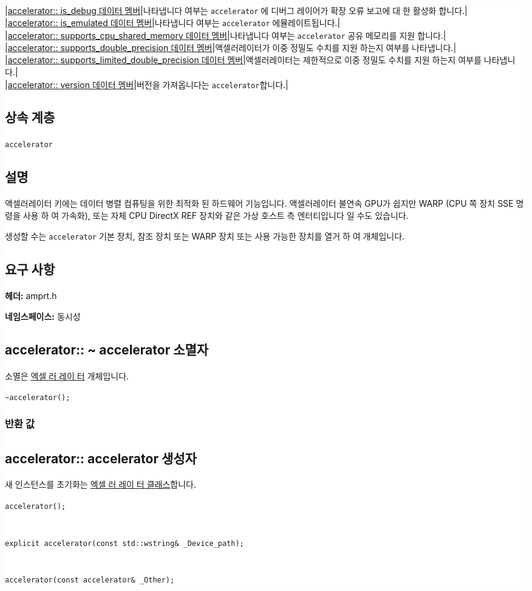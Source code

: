 |[accelerator:: is_debug 데이터 멤버](#accelerator__is_debug_data_member)|나타냅니다 여부는 `accelerator` 에 디버그 레이어가 확장 오류 보고에 대 한 활성화 합니다.|  
|[accelerator:: is_emulated 데이터 멤버](#accelerator__is_emulated_data_member)|나타냅니다 여부는 `accelerator` 에뮬레이트됩니다.|  
|[accelerator:: supports_cpu_shared_memory 데이터 멤버](#accelerator__supports_cpu_shared_memory_data_member)|나타냅니다 여부는 `accelerator` 공유 메모리를 지원 합니다.|  
|[accelerator:: supports_double_precision 데이터 멤버](#accelerator__supports_double_precision_data_member)|액셀러레이터가 이중 정밀도 수치를 지원 하는지 여부를 나타냅니다.|  
|[accelerator:: supports_limited_double_precision 데이터 멤버](#accelerator__supports_limited_double_precision_data_member)|액셀러레이터는 제한적으로 이중 정밀도 수치를 지원 하는지 여부를 나타냅니다.|  
|[accelerator:: version 데이터 멤버](#accelerator__version_data_member)|버전을 가져옵니다는 `accelerator`합니다.|  
  
## <a name="inheritance-hierarchy"></a>상속 계층  
 `accelerator`  
  
## <a name="remarks"></a>설명  
 액셀러레이터 키에는 데이터 병렬 컴퓨팅을 위한 최적화 된 하드웨어 기능입니다. 액셀러레이터 불연속 GPU가 쉽지만 WARP (CPU 쪽 장치 SSE 명령을 사용 하 여 가속화), 또는 자체 CPU DirectX REF 장치와 같은 가상 호스트 측 엔터티입니다 일 수도 있습니다.  
  
 생성할 수는 `accelerator` 기본 장치, 참조 장치 또는 WARP 장치 또는 사용 가능한 장치를 열거 하 여 개체입니다.  
  
## <a name="requirements"></a>요구 사항  
 **헤더:** amprt.h  
  
 **네임스페이스:** 동시성  
  
##  <a name="a-nameacceleratordtoracceleratordestructora-acceleratoraccelerator-destructor"></a><a name="accelerator___dtoraccelerator_destructor"></a>  accelerator:: ~ accelerator 소멸자  
 소멸은 [엑셀 러 레이 터](../../../parallel/amp/reference/accelerator-class.md) 개체입니다.  
  
```  
~accelerator();
```  
  
### <a name="return-value"></a>반환 값  
  
##  <a name="a-nameacceleratoracceleratorconstructora-acceleratoraccelerator-constructor"></a><a name="accelerator__accelerator_constructor"></a>  accelerator:: accelerator 생성자  
 새 인스턴스를 초기화는 [엑셀 러 레이 터 클래스](../../../parallel/amp/reference/accelerator-class.md)합니다.  
  
```  
accelerator();

 
explicit accelerator(const std::wstring& _Device_path);

 
accelerator(const accelerator& _Other);
```  
  